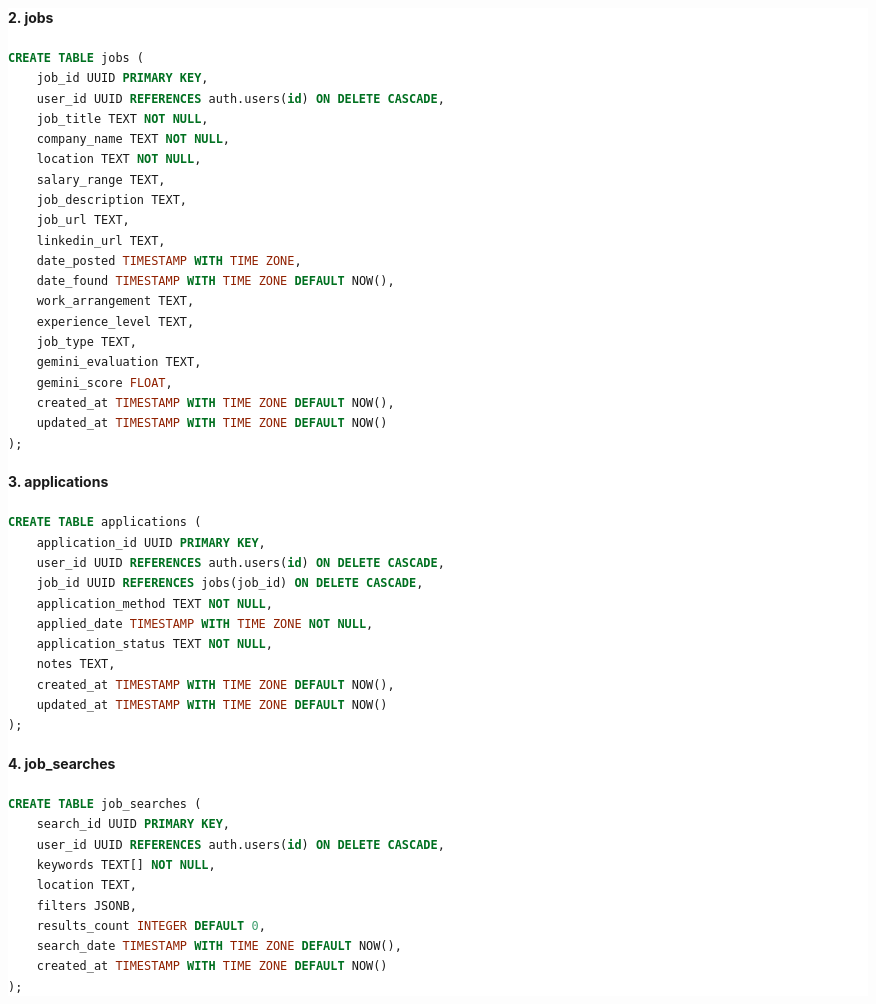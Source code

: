 #### 2. jobs
```sql
CREATE TABLE jobs (
    job_id UUID PRIMARY KEY,
    user_id UUID REFERENCES auth.users(id) ON DELETE CASCADE,
    job_title TEXT NOT NULL,
    company_name TEXT NOT NULL,
    location TEXT NOT NULL,
    salary_range TEXT,
    job_description TEXT,
    job_url TEXT,
    linkedin_url TEXT,
    date_posted TIMESTAMP WITH TIME ZONE,
    date_found TIMESTAMP WITH TIME ZONE DEFAULT NOW(),
    work_arrangement TEXT,
    experience_level TEXT,
    job_type TEXT,
    gemini_evaluation TEXT,
    gemini_score FLOAT,
    created_at TIMESTAMP WITH TIME ZONE DEFAULT NOW(),
    updated_at TIMESTAMP WITH TIME ZONE DEFAULT NOW()
);
```

#### 3. applications
```sql
CREATE TABLE applications (
    application_id UUID PRIMARY KEY,
    user_id UUID REFERENCES auth.users(id) ON DELETE CASCADE,
    job_id UUID REFERENCES jobs(job_id) ON DELETE CASCADE,
    application_method TEXT NOT NULL,
    applied_date TIMESTAMP WITH TIME ZONE NOT NULL,
    application_status TEXT NOT NULL,
    notes TEXT,
    created_at TIMESTAMP WITH TIME ZONE DEFAULT NOW(),
    updated_at TIMESTAMP WITH TIME ZONE DEFAULT NOW()
);
```

#### 4. job_searches
```sql
CREATE TABLE job_searches (
    search_id UUID PRIMARY KEY,
    user_id UUID REFERENCES auth.users(id) ON DELETE CASCADE,
    keywords TEXT[] NOT NULL,
    location TEXT,
    filters JSONB,
    results_count INTEGER DEFAULT 0,
    search_date TIMESTAMP WITH TIME ZONE DEFAULT NOW(),
    created_at TIMESTAMP WITH TIME ZONE DEFAULT NOW()
);
```
